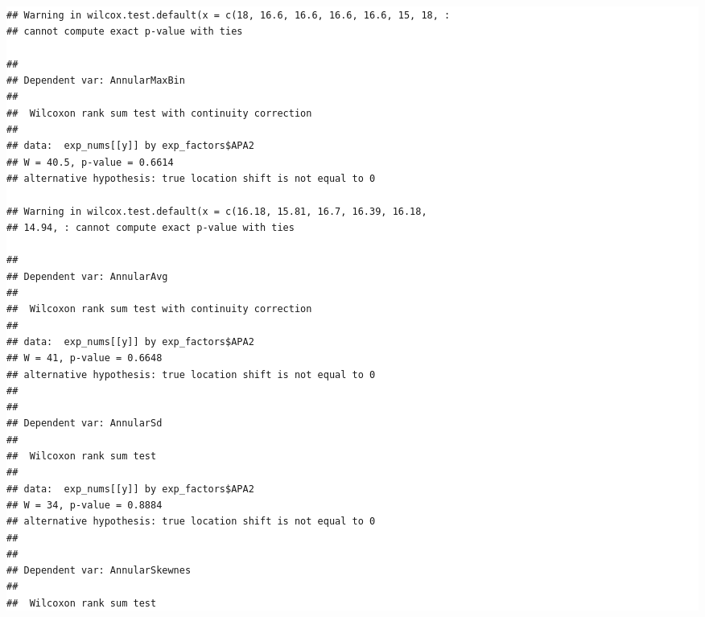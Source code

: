     ## Warning in wilcox.test.default(x = c(18, 16.6, 16.6, 16.6, 16.6, 15, 18, :
    ## cannot compute exact p-value with ties

    ## 
    ## Dependent var: AnnularMaxBin 
    ## 
    ##  Wilcoxon rank sum test with continuity correction
    ## 
    ## data:  exp_nums[[y]] by exp_factors$APA2
    ## W = 40.5, p-value = 0.6614
    ## alternative hypothesis: true location shift is not equal to 0

    ## Warning in wilcox.test.default(x = c(16.18, 15.81, 16.7, 16.39, 16.18,
    ## 14.94, : cannot compute exact p-value with ties

    ## 
    ## Dependent var: AnnularAvg 
    ## 
    ##  Wilcoxon rank sum test with continuity correction
    ## 
    ## data:  exp_nums[[y]] by exp_factors$APA2
    ## W = 41, p-value = 0.6648
    ## alternative hypothesis: true location shift is not equal to 0
    ## 
    ## 
    ## Dependent var: AnnularSd 
    ## 
    ##  Wilcoxon rank sum test
    ## 
    ## data:  exp_nums[[y]] by exp_factors$APA2
    ## W = 34, p-value = 0.8884
    ## alternative hypothesis: true location shift is not equal to 0
    ## 
    ## 
    ## Dependent var: AnnularSkewnes 
    ## 
    ##  Wilcoxon rank sum test